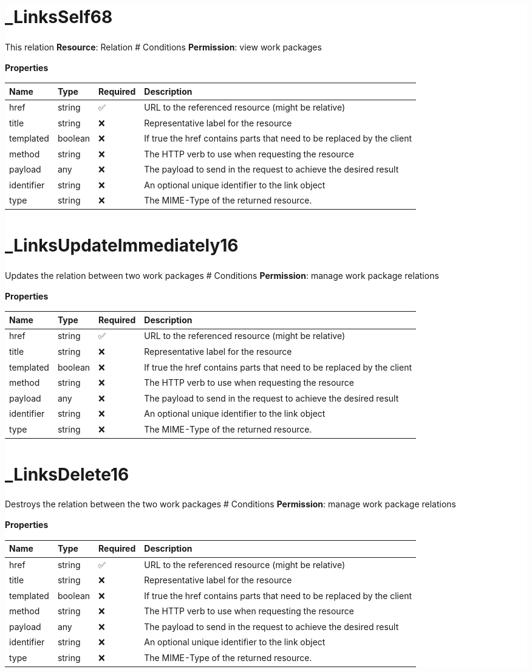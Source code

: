 # \_LinksSelf68

This relation **Resource**: Relation # Conditions **Permission**: view work packages

**Properties**

| Name       | Type    | Required | Description                                                            |
| :--------- | :------ | :------- | :--------------------------------------------------------------------- |
| href       | string  | ✅       | URL to the referenced resource (might be relative)                     |
| title      | string  | ❌       | Representative label for the resource                                  |
| templated  | boolean | ❌       | If true the href contains parts that need to be replaced by the client |
| method     | string  | ❌       | The HTTP verb to use when requesting the resource                      |
| payload    | any     | ❌       | The payload to send in the request to achieve the desired result       |
| identifier | string  | ❌       | An optional unique identifier to the link object                       |
| type       | string  | ❌       | The MIME-Type of the returned resource.                                |

# \_LinksUpdateImmediately16

Updates the relation between two work packages # Conditions **Permission**: manage work package relations

**Properties**

| Name       | Type    | Required | Description                                                            |
| :--------- | :------ | :------- | :--------------------------------------------------------------------- |
| href       | string  | ✅       | URL to the referenced resource (might be relative)                     |
| title      | string  | ❌       | Representative label for the resource                                  |
| templated  | boolean | ❌       | If true the href contains parts that need to be replaced by the client |
| method     | string  | ❌       | The HTTP verb to use when requesting the resource                      |
| payload    | any     | ❌       | The payload to send in the request to achieve the desired result       |
| identifier | string  | ❌       | An optional unique identifier to the link object                       |
| type       | string  | ❌       | The MIME-Type of the returned resource.                                |

# \_LinksDelete16

Destroys the relation between the two work packages # Conditions **Permission**: manage work package relations

**Properties**

| Name       | Type    | Required | Description                                                            |
| :--------- | :------ | :------- | :--------------------------------------------------------------------- |
| href       | string  | ✅       | URL to the referenced resource (might be relative)                     |
| title      | string  | ❌       | Representative label for the resource                                  |
| templated  | boolean | ❌       | If true the href contains parts that need to be replaced by the client |
| method     | string  | ❌       | The HTTP verb to use when requesting the resource                      |
| payload    | any     | ❌       | The payload to send in the request to achieve the desired result       |
| identifier | string  | ❌       | An optional unique identifier to the link object                       |
| type       | string  | ❌       | The MIME-Type of the returned resource.                                |
